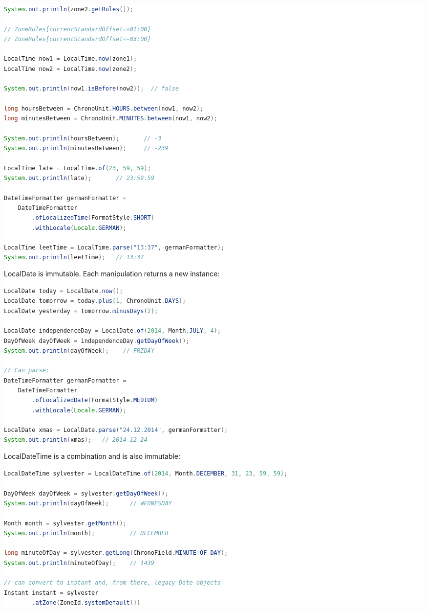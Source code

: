 ```Java
System.out.println(zone2.getRules());

// ZoneRules[currentStandardOffset=+01:00]
// ZoneRules[currentStandardOffset=-03:00]

LocalTime now1 = LocalTime.now(zone1);
LocalTime now2 = LocalTime.now(zone2);

System.out.println(now1.isBefore(now2));  // false

long hoursBetween = ChronoUnit.HOURS.between(now1, now2);
long minutesBetween = ChronoUnit.MINUTES.between(now1, now2);

System.out.println(hoursBetween);       // -3
System.out.println(minutesBetween);     // -239

LocalTime late = LocalTime.of(23, 59, 59);
System.out.println(late);       // 23:59:59

DateTimeFormatter germanFormatter =
    DateTimeFormatter
        .ofLocalizedTime(FormatStyle.SHORT)
        .withLocale(Locale.GERMAN);

LocalTime leetTime = LocalTime.parse("13:37", germanFormatter);
System.out.println(leetTime);   // 13:37
```

LocalDate is immutable. Each manipulation returns a new instance:
```Java
LocalDate today = LocalDate.now();
LocalDate tomorrow = today.plus(1, ChronoUnit.DAYS);
LocalDate yesterday = tomorrow.minusDays(2);

LocalDate independenceDay = LocalDate.of(2014, Month.JULY, 4);
DayOfWeek dayOfWeek = independenceDay.getDayOfWeek();
System.out.println(dayOfWeek);    // FRIDAY

// Can parse:
DateTimeFormatter germanFormatter =
    DateTimeFormatter
        .ofLocalizedDate(FormatStyle.MEDIUM)
        .withLocale(Locale.GERMAN);

LocalDate xmas = LocalDate.parse("24.12.2014", germanFormatter);
System.out.println(xmas);   // 2014-12-24
```

LocalDateTime is a combination and is also immutable:
```Java
LocalDateTime sylvester = LocalDateTime.of(2014, Month.DECEMBER, 31, 23, 59, 59);

DayOfWeek dayOfWeek = sylvester.getDayOfWeek();
System.out.println(dayOfWeek);      // WEDNESDAY

Month month = sylvester.getMonth();
System.out.println(month);          // DECEMBER

long minuteOfDay = sylvester.getLong(ChronoField.MINUTE_OF_DAY);
System.out.println(minuteOfDay);    // 1439

// can convert to instant and, from there, legacy Date objects
Instant instant = sylvester
        .atZone(ZoneId.systemDefault())
```